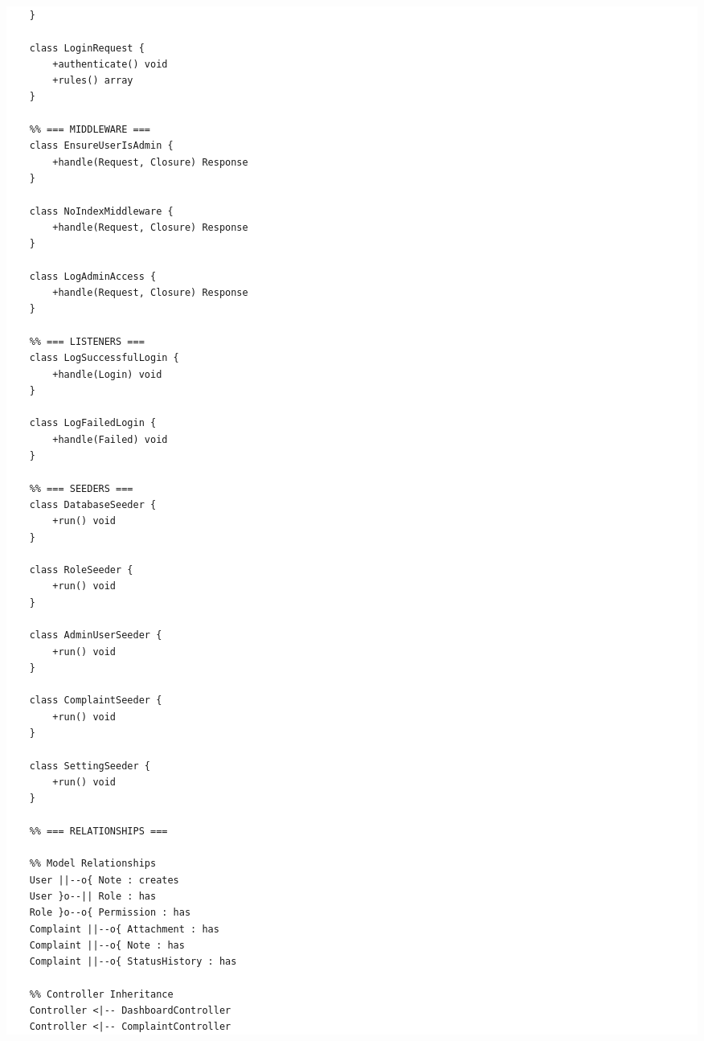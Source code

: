 ```mermaid
    }

    class LoginRequest {
        +authenticate() void
        +rules() array
    }

    %% === MIDDLEWARE ===
    class EnsureUserIsAdmin {
        +handle(Request, Closure) Response
    }

    class NoIndexMiddleware {
        +handle(Request, Closure) Response
    }

    class LogAdminAccess {
        +handle(Request, Closure) Response
    }

    %% === LISTENERS ===
    class LogSuccessfulLogin {
        +handle(Login) void
    }

    class LogFailedLogin {
        +handle(Failed) void
    }

    %% === SEEDERS ===
    class DatabaseSeeder {
        +run() void
    }

    class RoleSeeder {
        +run() void
    }

    class AdminUserSeeder {
        +run() void
    }

    class ComplaintSeeder {
        +run() void
    }

    class SettingSeeder {
        +run() void
    }

    %% === RELATIONSHIPS ===
    
    %% Model Relationships
    User ||--o{ Note : creates
    User }o--|| Role : has
    Role }o--o{ Permission : has
    Complaint ||--o{ Attachment : has
    Complaint ||--o{ Note : has
    Complaint ||--o{ StatusHistory : has
    
    %% Controller Inheritance
    Controller <|-- DashboardController
    Controller <|-- ComplaintController
```